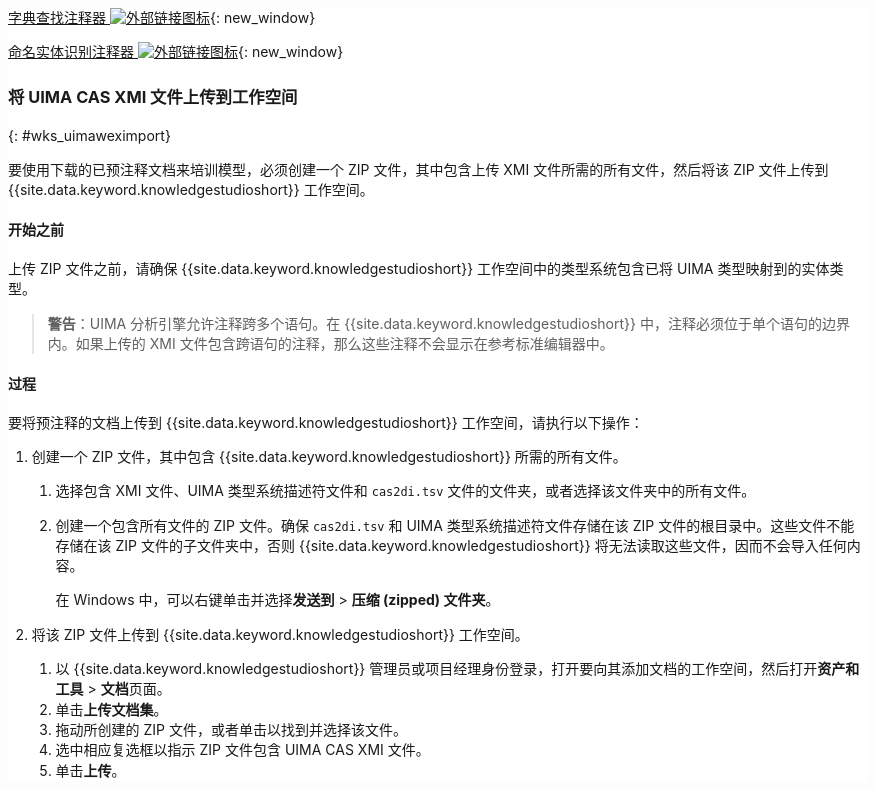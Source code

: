 [字典查找注释器 ![外部链接图标](../../icons/launch-glyph.svg "外部链接图标")](http://www.ibm.com/support/knowledgecenter/SS8NLW_11.0.0/com.ibm.discovery.es.ta.doc/iiystadictlookup.htm){: new_window}

[命名实体识别注释器 ![外部链接图标](../../icons/launch-glyph.svg "外部链接图标")](http://www.ibm.com/support/knowledgecenter/SS8NLW_11.0.0/com.ibm.discovery.es.ta.doc/iiystasystemt.htm){: new_window}

### 将 UIMA CAS XMI 文件上传到工作空间
{: #wks_uimaweximport}

要使用下载的已预注释文档来培训模型，必须创建一个 ZIP 文件，其中包含上传 XMI 文件所需的所有文件，然后将该 ZIP 文件上传到 {{site.data.keyword.knowledgestudioshort}} 工作空间。

#### 开始之前

上传 ZIP 文件之前，请确保 {{site.data.keyword.knowledgestudioshort}} 工作空间中的类型系统包含已将 UIMA 类型映射到的实体类型。

> **警告**：UIMA 分析引擎允许注释跨多个语句。在 {{site.data.keyword.knowledgestudioshort}} 中，注释必须位于单个语句的边界内。如果上传的 XMI 文件包含跨语句的注释，那么这些注释不会显示在参考标准编辑器中。

#### 过程

要将预注释的文档上传到 {{site.data.keyword.knowledgestudioshort}} 工作空间，请执行以下操作：

1. 创建一个 ZIP 文件，其中包含 {{site.data.keyword.knowledgestudioshort}} 所需的所有文件。

    1. 选择包含 XMI 文件、UIMA 类型系统描述符文件和 `cas2di.tsv` 文件的文件夹，或者选择该文件夹中的所有文件。
    1. 创建一个包含所有文件的 ZIP 文件。确保 `cas2di.tsv` 和 UIMA 类型系统描述符文件存储在该 ZIP 文件的根目录中。这些文件不能存储在该 ZIP 文件的子文件夹中，否则 {{site.data.keyword.knowledgestudioshort}} 将无法读取这些文件，因而不会导入任何内容。

        在 Windows 中，可以右键单击并选择**发送到** > **压缩 (zipped) 文件夹**。

1. 将该 ZIP 文件上传到 {{site.data.keyword.knowledgestudioshort}} 工作空间。

    1. 以 {{site.data.keyword.knowledgestudioshort}} 管理员或项目经理身份登录，打开要向其添加文档的工作空间，然后打开**资产和工具** > **文档**页面。
    1. 单击**上传文档集**。
    1. 拖动所创建的 ZIP 文件，或者单击以找到并选择该文件。
    1. 选中相应复选框以指示 ZIP 文件包含 UIMA CAS XMI 文件。
    1. 单击**上传**。
